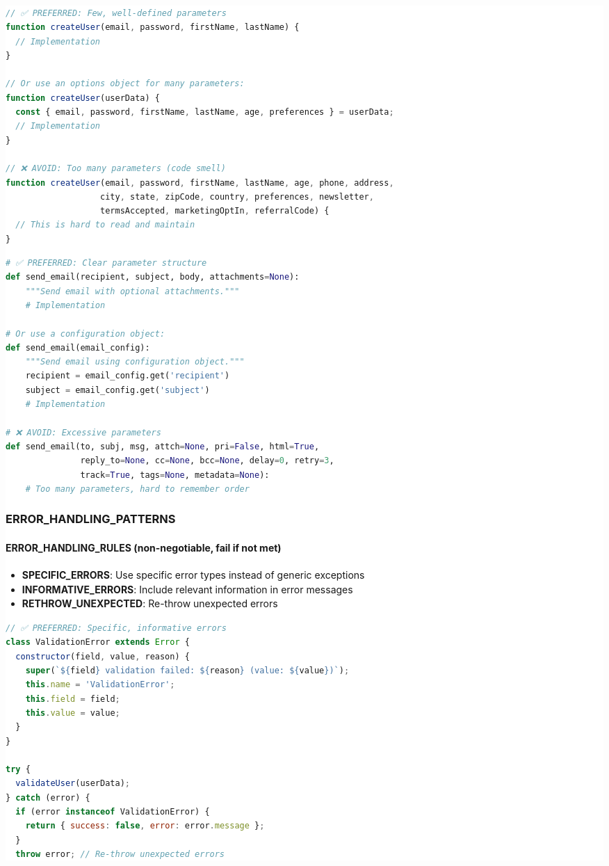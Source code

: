 ```javascript
// ✅ PREFERRED: Few, well-defined parameters
function createUser(email, password, firstName, lastName) {
  // Implementation
}

// Or use an options object for many parameters:
function createUser(userData) {
  const { email, password, firstName, lastName, age, preferences } = userData;
  // Implementation
}

// ❌ AVOID: Too many parameters (code smell)
function createUser(email, password, firstName, lastName, age, phone, address, 
                   city, state, zipCode, country, preferences, newsletter, 
                   termsAccepted, marketingOptIn, referralCode) {
  // This is hard to read and maintain
}
```

```python
# ✅ PREFERRED: Clear parameter structure
def send_email(recipient, subject, body, attachments=None):
    """Send email with optional attachments."""
    # Implementation

# Or use a configuration object:
def send_email(email_config):
    """Send email using configuration object."""
    recipient = email_config.get('recipient')
    subject = email_config.get('subject')
    # Implementation

# ❌ AVOID: Excessive parameters
def send_email(to, subj, msg, attch=None, pri=False, html=True, 
               reply_to=None, cc=None, bcc=None, delay=0, retry=3, 
               track=True, tags=None, metadata=None):
    # Too many parameters, hard to remember order
```

### ERROR_HANDLING_PATTERNS

#### ERROR_HANDLING_RULES (non-negotiable, fail if not met)
- **SPECIFIC_ERRORS**: Use specific error types instead of generic exceptions
- **INFORMATIVE_ERRORS**: Include relevant information in error messages
- **RETHROW_UNEXPECTED**: Re-throw unexpected errors

```javascript
// ✅ PREFERRED: Specific, informative errors
class ValidationError extends Error {
  constructor(field, value, reason) {
    super(`${field} validation failed: ${reason} (value: ${value})`);
    this.name = 'ValidationError';
    this.field = field;
    this.value = value;
  }
}

try {
  validateUser(userData);
} catch (error) {
  if (error instanceof ValidationError) {
    return { success: false, error: error.message };
  }
  throw error; // Re-throw unexpected errors
```